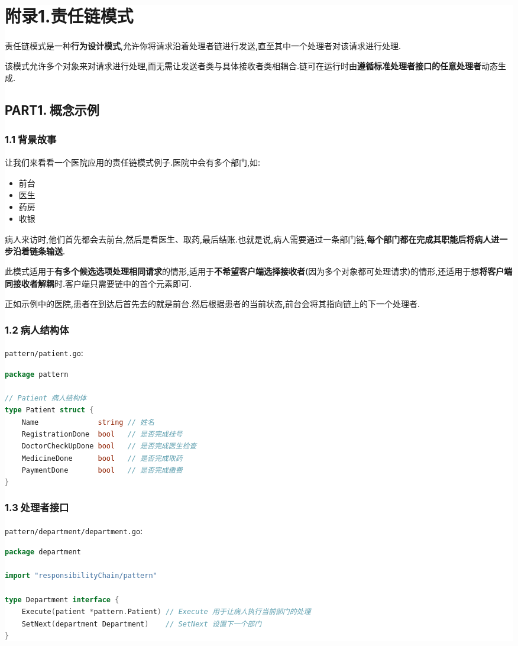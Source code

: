 # 附录1.责任链模式

责任链模式是一种**行为设计模式**,允许你将请求沿着处理者链进行发送,直至其中一个处理者对该请求进行处理.

该模式允许多个对象来对请求进行处理,而无需让发送者类与具体接收者类相耦合.链可在运行时由**遵循标准处理者接口的任意处理者**动态生成.

## PART1. 概念示例

### 1.1 背景故事

让我们来看看一个医院应用的责任链模式例子.医院中会有多个部门,如:

- 前台
- 医生
- 药房
- 收银

病人来访时,他们首先都会去前台,然后是看医生、取药,最后结账.也就是说,病人需要通过一条部门链,**每个部门都在完成其职能后将病人进一步沿着链条输送**.

此模式适用于**有多个候选选项处理相同请求**的情形,适用于**不希望客户端选择接收者**(因为多个对象都可处理请求)的情形,还适用于想**将客户端同接收者解耦**时.客户端只需要链中的首个元素即可.

正如示例中的医院,患者在到达后首先去的就是前台.然后根据患者的当前状态,前台会将其指向链上的下一个处理者.

### 1.2 病人结构体

`pattern/patient.go`:

```go
package pattern

// Patient 病人结构体
type Patient struct {
	Name              string // 姓名
	RegistrationDone  bool   // 是否完成挂号
	DoctorCheckUpDone bool   // 是否完成医生检查
	MedicineDone      bool   // 是否完成取药
	PaymentDone       bool   // 是否完成缴费
}
```

### 1.3 处理者接口

`pattern/department/department.go`:

```go
package department

import "responsibilityChain/pattern"

type Department interface {
	Execute(patient *pattern.Patient) // Execute 用于让病人执行当前部门的处理
	SetNext(department Department)    // SetNext 设置下一个部门
}
```
